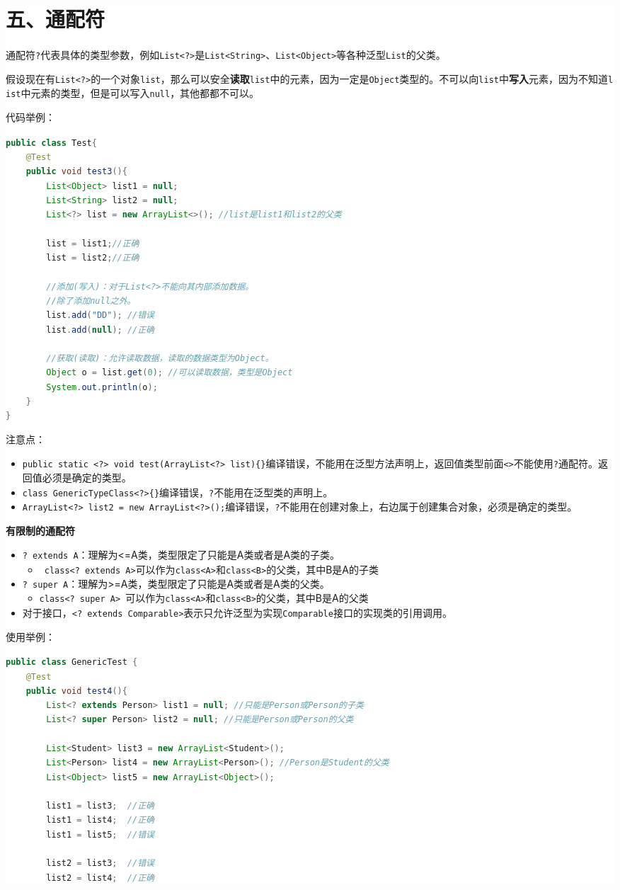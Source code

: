 

# 五、通配符

通配符`?`代表具体的类型参数，例如`List<?>`是`List<String>`、`List<Object>`等各种泛型`List`的父类。

假设现在有`List<?>`的一个对象`list`，那么可以安全**读取**`list`中的元素，因为一定是`Object`类型的。不可以向`list`中**写入**元素，因为不知道`list`中元素的类型，但是可以写入`null`，其他都都不可以。

代码举例：

```java
public class Test{
	@Test
    public void test3(){
        List<Object> list1 = null;
        List<String> list2 = null;
        List<?> list = new ArrayList<>(); //list是list1和list2的父类
        
        list = list1;//正确
        list = list2;//正确

        //添加(写入)：对于List<?>不能向其内部添加数据。
        //除了添加null之外。
        list.add("DD"); //错误
        list.add(null); //正确

        //获取(读取)：允许读取数据，读取的数据类型为Object。
        Object o = list.get(0); //可以读取数据，类型是Object
        System.out.println(o);
    }
}
```

注意点：

* `public static <?> void test(ArrayList<?> list){}`编译错误，不能用在泛型方法声明上，返回值类型前面`<>`不能使用`?`通配符。返回值必须是确定的类型。
* `class GenericTypeClass<?>{}`编译错误，`?`不能用在泛型类的声明上。
* `ArrayList<?> list2 = new ArrayList<?>();`编译错误，`?`不能用在创建对象上，右边属于创建集合对象，必须是确定的类型。

**有限制的通配符**

* `? extends A`：理解为<=A类，类型限定了只能是A类或者是A类的子类。
  * `  class<? extends A> `可以作为`class<A>`和`class<B>`的父类，其中B是A的子类
* `? super A`：理解为>=A类，类型限定了只能是A类或者是A类的父类。
  * `class<? super A> `可以作为`class<A>`和`class<B>`的父类，其中B是A的父类
* 对于接口，`<? extends Comparable>`表示只允许泛型为实现`Comparable`接口的实现类的引用调用。

使用举例：

```java
public class GenericTest {
    @Test
    public void test4(){
        List<? extends Person> list1 = null; //只能是Person或Person的子类
        List<? super Person> list2 = null; //只能是Person或Person的父类
        
        List<Student> list3 = new ArrayList<Student>();
        List<Person> list4 = new ArrayList<Person>(); //Person是Student的父类
        List<Object> list5 = new ArrayList<Object>();

        list1 = list3;	//正确
        list1 = list4;  //正确
        list1 = list5;  //错误

        list2 = list3;  //错误
        list2 = list4;	//正确
```